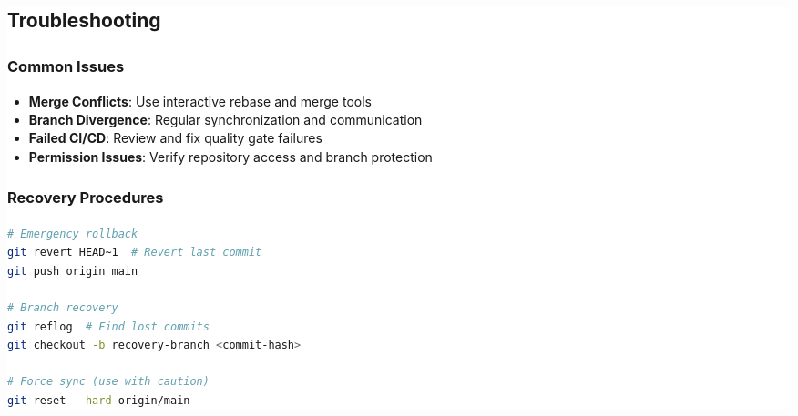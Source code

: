 ## Troubleshooting

### Common Issues
- **Merge Conflicts**: Use interactive rebase and merge tools
- **Branch Divergence**: Regular synchronization and communication
- **Failed CI/CD**: Review and fix quality gate failures
- **Permission Issues**: Verify repository access and branch protection

### Recovery Procedures
```bash
# Emergency rollback
git revert HEAD~1  # Revert last commit
git push origin main

# Branch recovery
git reflog  # Find lost commits
git checkout -b recovery-branch <commit-hash>

# Force sync (use with caution)
git reset --hard origin/main
```
